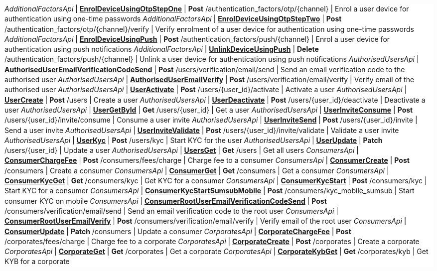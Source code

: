 *AdditionalFactorsApi* | [**EnrolDeviceUsingOtpStepOne**](docs/AdditionalFactorsApi.md#enroldeviceusingotpstepone) | **Post** /authentication_factors/otp/{channel} | Enrol a user device for authentication using one-time passwords
*AdditionalFactorsApi* | [**EnrolDeviceUsingOtpStepTwo**](docs/AdditionalFactorsApi.md#enroldeviceusingotpsteptwo) | **Post** /authentication_factors/otp/{channel}/verify | Verify enrolment of a user device for authentication using one-time passwords
*AdditionalFactorsApi* | [**EnrolDeviceUsingPush**](docs/AdditionalFactorsApi.md#enroldeviceusingpush) | **Post** /authentication_factors/push/{channel} | Enrol a user device for authentication using push notifications
*AdditionalFactorsApi* | [**UnlinkDeviceUsingPush**](docs/AdditionalFactorsApi.md#unlinkdeviceusingpush) | **Delete** /authentication_factors/push/{channel} | Unlink a user device for authentication using push notifications
*AuthorisedUsersApi* | [**AuthorisedUserEmailVerificationCodeSend**](docs/AuthorisedUsersApi.md#authoriseduseremailverificationcodesend) | **Post** /users/verification/email/send | Send an email verification code to the authorised user
*AuthorisedUsersApi* | [**AuthorisedUserEmailVerify**](docs/AuthorisedUsersApi.md#authoriseduseremailverify) | **Post** /users/verification/email/verify | Verify email of the authorised user
*AuthorisedUsersApi* | [**UserActivate**](docs/AuthorisedUsersApi.md#useractivate) | **Post** /users/{user_id}/activate | Activate a user
*AuthorisedUsersApi* | [**UserCreate**](docs/AuthorisedUsersApi.md#usercreate) | **Post** /users | Create a user
*AuthorisedUsersApi* | [**UserDeactivate**](docs/AuthorisedUsersApi.md#userdeactivate) | **Post** /users/{user_id}/deactivate | Deactivate a user
*AuthorisedUsersApi* | [**UserGetById**](docs/AuthorisedUsersApi.md#usergetbyid) | **Get** /users/{user_id} | Get a user
*AuthorisedUsersApi* | [**UserInviteConsume**](docs/AuthorisedUsersApi.md#userinviteconsume) | **Post** /users/{user_id}/invite/consume | Consume a user invite
*AuthorisedUsersApi* | [**UserInviteSend**](docs/AuthorisedUsersApi.md#userinvitesend) | **Post** /users/{user_id}/invite | Send a user invite
*AuthorisedUsersApi* | [**UserInviteValidate**](docs/AuthorisedUsersApi.md#userinvitevalidate) | **Post** /users/{user_id}/invite/validate | Validate a user invite
*AuthorisedUsersApi* | [**UserKyc**](docs/AuthorisedUsersApi.md#userkyc) | **Post** /users/kyc | Start KYC for the user
*AuthorisedUsersApi* | [**UserUpdate**](docs/AuthorisedUsersApi.md#userupdate) | **Patch** /users/{user_id} | Update a user
*AuthorisedUsersApi* | [**UsersGet**](docs/AuthorisedUsersApi.md#usersget) | **Get** /users | Get all users
*ConsumersApi* | [**ConsumerChargeFee**](docs/ConsumersApi.md#consumerchargefee) | **Post** /consumers/fees/charge | Charge fee to a consumer
*ConsumersApi* | [**ConsumerCreate**](docs/ConsumersApi.md#consumercreate) | **Post** /consumers | Create a consumer
*ConsumersApi* | [**ConsumerGet**](docs/ConsumersApi.md#consumerget) | **Get** /consumers | Get a consumer
*ConsumersApi* | [**ConsumerKycGet**](docs/ConsumersApi.md#consumerkycget) | **Get** /consumers/kyc | Get KYC for a consumer
*ConsumersApi* | [**ConsumerKycStart**](docs/ConsumersApi.md#consumerkycstart) | **Post** /consumers/kyc | Start KYC for a consumer
*ConsumersApi* | [**ConsumerKycStartSumsubMobile**](docs/ConsumersApi.md#consumerkycstartsumsubmobile) | **Post** /consumers/kyc_mobile_sumsub | Start consumer KYC on mobile
*ConsumersApi* | [**ConsumerRootUserEmailVerificationCodeSend**](docs/ConsumersApi.md#consumerrootuseremailverificationcodesend) | **Post** /consumers/verification/email/send | Send an email verification code to the root user
*ConsumersApi* | [**ConsumerRootUserEmailVerify**](docs/ConsumersApi.md#consumerrootuseremailverify) | **Post** /consumers/verification/email/verify | Verify email of the root user
*ConsumersApi* | [**ConsumerUpdate**](docs/ConsumersApi.md#consumerupdate) | **Patch** /consumers | Update a consumer
*CorporatesApi* | [**CorporateChargeFee**](docs/CorporatesApi.md#corporatechargefee) | **Post** /corporates/fees/charge | Charge fee to a corporate
*CorporatesApi* | [**CorporateCreate**](docs/CorporatesApi.md#corporatecreate) | **Post** /corporates | Create a corporate
*CorporatesApi* | [**CorporateGet**](docs/CorporatesApi.md#corporateget) | **Get** /corporates | Get a corporate
*CorporatesApi* | [**CorporateKybGet**](docs/CorporatesApi.md#corporatekybget) | **Get** /corporates/kyb | Get KYB for a corporate
